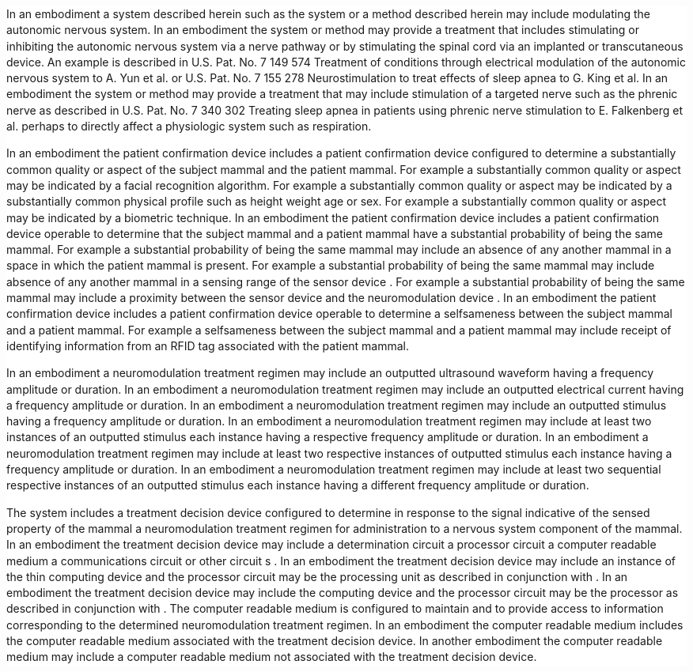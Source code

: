 In an embodiment a system described herein such as the system or a method described herein may include modulating the autonomic nervous system. In an embodiment the system or method may provide a treatment that includes stimulating or inhibiting the autonomic nervous system via a nerve pathway or by stimulating the spinal cord via an implanted or transcutaneous device. An example is described in U.S. Pat. No. 7 149 574 Treatment of conditions through electrical modulation of the autonomic nervous system to A. Yun et al. or U.S. Pat. No. 7 155 278 Neurostimulation to treat effects of sleep apnea to G. King et al. In an embodiment the system or method may provide a treatment that may include stimulation of a targeted nerve such as the phrenic nerve as described in U.S. Pat. No. 7 340 302 Treating sleep apnea in patients using phrenic nerve stimulation to E. Falkenberg et al. perhaps to directly affect a physiologic system such as respiration.

In an embodiment the patient confirmation device includes a patient confirmation device configured to determine a substantially common quality or aspect of the subject mammal and the patient mammal. For example a substantially common quality or aspect may be indicated by a facial recognition algorithm. For example a substantially common quality or aspect may be indicated by a substantially common physical profile such as height weight age or sex. For example a substantially common quality or aspect may be indicated by a biometric technique. In an embodiment the patient confirmation device includes a patient confirmation device operable to determine that the subject mammal and a patient mammal have a substantial probability of being the same mammal. For example a substantial probability of being the same mammal may include an absence of any another mammal in a space in which the patient mammal is present. For example a substantial probability of being the same mammal may include absence of any another mammal in a sensing range of the sensor device . For example a substantial probability of being the same mammal may include a proximity between the sensor device and the neuromodulation device . In an embodiment the patient confirmation device includes a patient confirmation device operable to determine a selfsameness between the subject mammal and a patient mammal. For example a selfsameness between the subject mammal and a patient mammal may include receipt of identifying information from an RFID tag associated with the patient mammal.

In an embodiment a neuromodulation treatment regimen may include an outputted ultrasound waveform having a frequency amplitude or duration. In an embodiment a neuromodulation treatment regimen may include an outputted electrical current having a frequency amplitude or duration. In an embodiment a neuromodulation treatment regimen may include an outputted stimulus having a frequency amplitude or duration. In an embodiment a neuromodulation treatment regimen may include at least two instances of an outputted stimulus each instance having a respective frequency amplitude or duration. In an embodiment a neuromodulation treatment regimen may include at least two respective instances of outputted stimulus each instance having a frequency amplitude or duration. In an embodiment a neuromodulation treatment regimen may include at least two sequential respective instances of an outputted stimulus each instance having a different frequency amplitude or duration.

The system includes a treatment decision device configured to determine in response to the signal indicative of the sensed property of the mammal a neuromodulation treatment regimen for administration to a nervous system component of the mammal. In an embodiment the treatment decision device may include a determination circuit a processor circuit a computer readable medium a communications circuit or other circuit s . In an embodiment the treatment decision device may include an instance of the thin computing device and the processor circuit may be the processing unit as described in conjunction with . In an embodiment the treatment decision device may include the computing device and the processor circuit may be the processor as described in conjunction with . The computer readable medium is configured to maintain and to provide access to information corresponding to the determined neuromodulation treatment regimen. In an embodiment the computer readable medium includes the computer readable medium associated with the treatment decision device. In another embodiment the computer readable medium may include a computer readable medium not associated with the treatment decision device.

